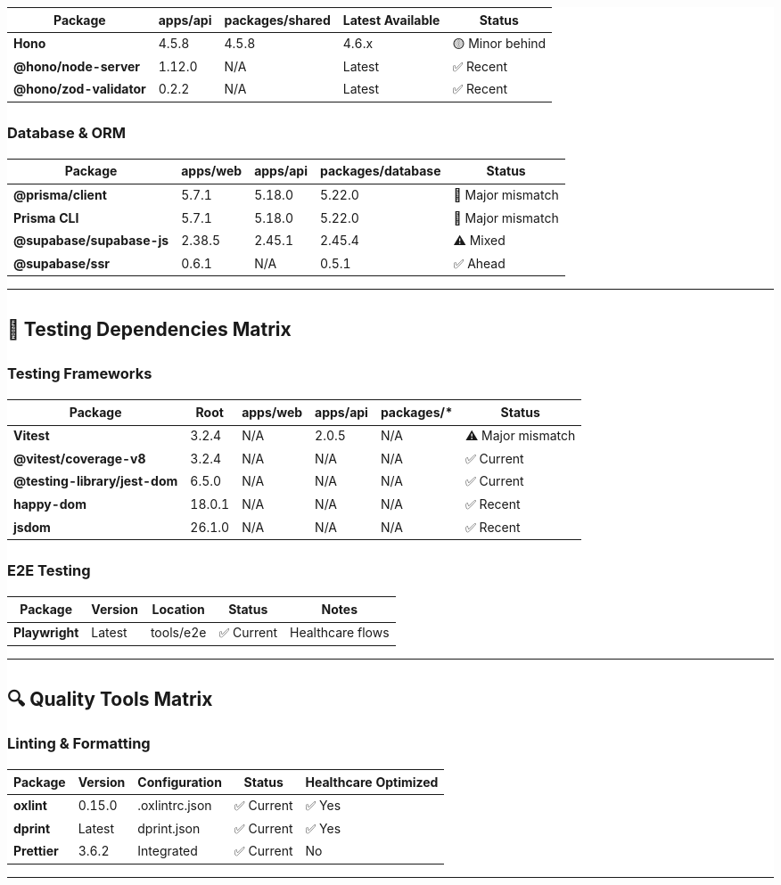 | Package                 | apps/api | packages/shared | Latest Available | Status          |
| ----------------------- | -------- | --------------- | ---------------- | --------------- |
| **Hono**                | 4.5.8    | 4.5.8           | 4.6.x            | 🟡 Minor behind |
| **@hono/node-server**   | 1.12.0   | N/A             | Latest           | ✅ Recent       |
| **@hono/zod-validator** | 0.2.2    | N/A             | Latest           | ✅ Recent       |

### **Database & ORM**

| Package                   | apps/web | apps/api | packages/database | Status            |
| ------------------------- | -------- | -------- | ----------------- | ----------------- |
| **@prisma/client**        | 5.7.1    | 5.18.0   | 5.22.0            | 🔴 Major mismatch |
| **Prisma CLI**            | 5.7.1    | 5.18.0   | 5.22.0            | 🔴 Major mismatch |
| **@supabase/supabase-js** | 2.38.5   | 2.45.1   | 2.45.4            | ⚠️ Mixed           |
| **@supabase/ssr**         | 0.6.1    | N/A      | 0.5.1             | ✅ Ahead          |

---

## 🧪 **Testing Dependencies Matrix**

### **Testing Frameworks**

| Package                       | Root   | apps/web | apps/api | packages/* | Status           |
| ----------------------------- | ------ | -------- | -------- | ---------- | ---------------- |
| **Vitest**                    | 3.2.4  | N/A      | 2.0.5    | N/A        | ⚠️ Major mismatch |
| **@vitest/coverage-v8**       | 3.2.4  | N/A      | N/A      | N/A        | ✅ Current       |
| **@testing-library/jest-dom** | 6.5.0  | N/A      | N/A      | N/A        | ✅ Current       |
| **happy-dom**                 | 18.0.1 | N/A      | N/A      | N/A        | ✅ Recent        |
| **jsdom**                     | 26.1.0 | N/A      | N/A      | N/A        | ✅ Recent        |

### **E2E Testing**

| Package        | Version | Location  | Status     | Notes            |
| -------------- | ------- | --------- | ---------- | ---------------- |
| **Playwright** | Latest  | tools/e2e | ✅ Current | Healthcare flows |

---

## 🔍 **Quality Tools Matrix**

### **Linting & Formatting**

| Package      | Version | Configuration  | Status     | Healthcare Optimized |
| ------------ | ------- | -------------- | ---------- | -------------------- |
| **oxlint**   | 0.15.0  | .oxlintrc.json | ✅ Current | ✅ Yes               |
| **dprint**   | Latest  | dprint.json    | ✅ Current | ✅ Yes               |
| **Prettier** | 3.6.2   | Integrated     | ✅ Current | No                   |

---